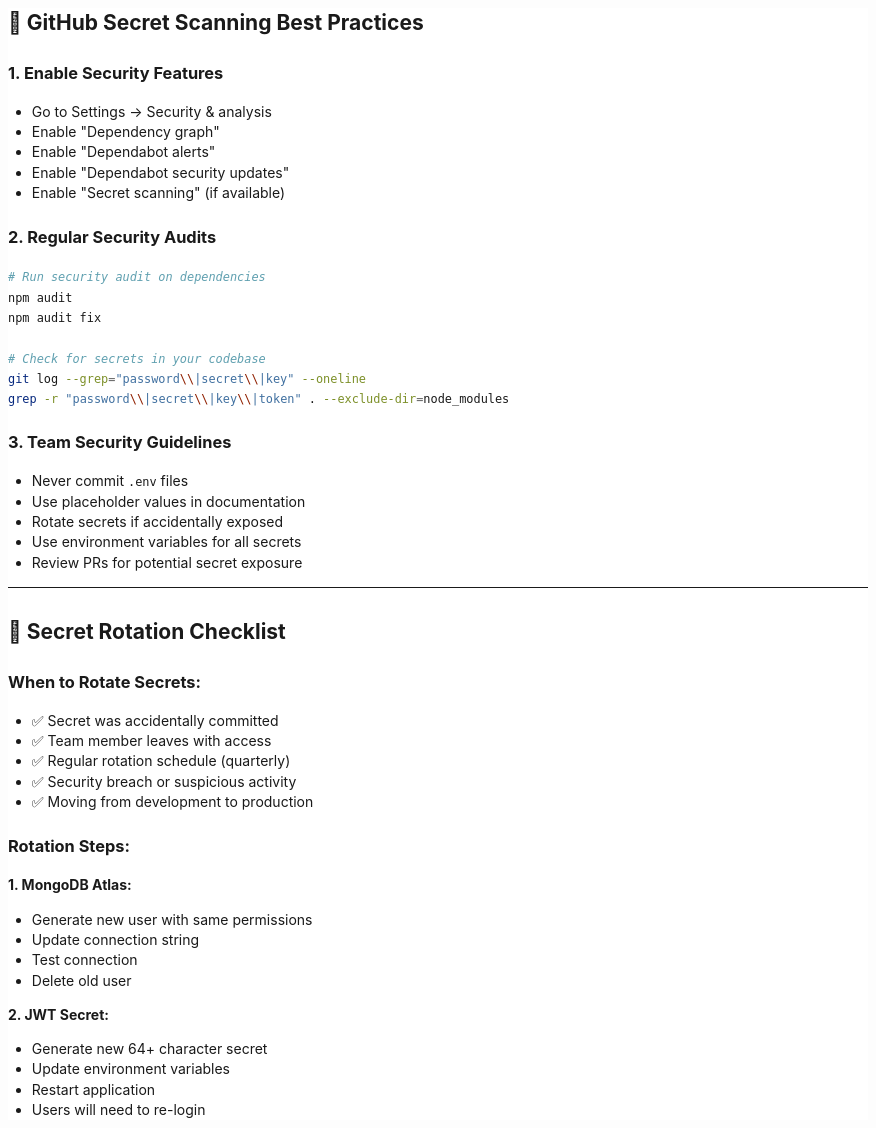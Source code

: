 
## 🎯 GitHub Secret Scanning Best Practices

### 1. **Enable Security Features**
- Go to Settings → Security & analysis
- Enable "Dependency graph"
- Enable "Dependabot alerts"
- Enable "Dependabot security updates"
- Enable "Secret scanning" (if available)

### 2. **Regular Security Audits**
```bash
# Run security audit on dependencies
npm audit
npm audit fix

# Check for secrets in your codebase
git log --grep="password\\|secret\\|key" --oneline
grep -r "password\\|secret\\|key\\|token" . --exclude-dir=node_modules
```

### 3. **Team Security Guidelines**
- Never commit `.env` files
- Use placeholder values in documentation
- Rotate secrets if accidentally exposed
- Use environment variables for all secrets
- Review PRs for potential secret exposure

---

## 🔄 Secret Rotation Checklist

### When to Rotate Secrets:
- ✅ Secret was accidentally committed
- ✅ Team member leaves with access
- ✅ Regular rotation schedule (quarterly)
- ✅ Security breach or suspicious activity
- ✅ Moving from development to production

### Rotation Steps:

**1. MongoDB Atlas:**
- Generate new user with same permissions
- Update connection string
- Test connection
- Delete old user

**2. JWT Secret:**
- Generate new 64+ character secret
- Update environment variables
- Restart application
- Users will need to re-login
